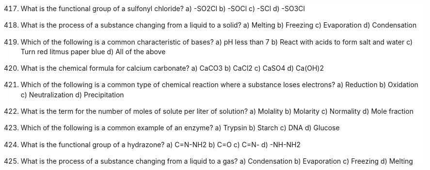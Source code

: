 417. What is the functional group of a sulfonyl chloride?
    a) -SO2Cl
    b) -SOCl
    c) -SCl
    d) -SO3Cl

418. What is the process of a substance changing from a liquid to a solid?
    a) Melting
    b) Freezing
    c) Evaporation
    d) Condensation

419. Which of the following is a common characteristic of bases?
    a) pH less than 7
    b) React with acids to form salt and water
    c) Turn red litmus paper blue
    d) All of the above

420. What is the chemical formula for calcium carbonate?
    a) CaCO3
    b) CaCl2
    c) CaSO4
    d) Ca(OH)2

421. Which of the following is a common type of chemical reaction where a substance loses electrons?
    a) Reduction
    b) Oxidation
    c) Neutralization
    d) Precipitation

422. What is the term for the number of moles of solute per liter of solution?
    a) Molality
    b) Molarity
    c) Normality
    d) Mole fraction

423. Which of the following is a common example of an enzyme?
    a) Trypsin
    b) Starch
    c) DNA
    d) Glucose

424. What is the functional group of a hydrazone?
    a) C=N-NH2
    b) C=O
    c) C=N-
    d) -NH-NH2

425. What is the process of a substance changing from a liquid to a gas?
    a) Condensation
    b) Evaporation
    c) Freezing
    d) Melting
